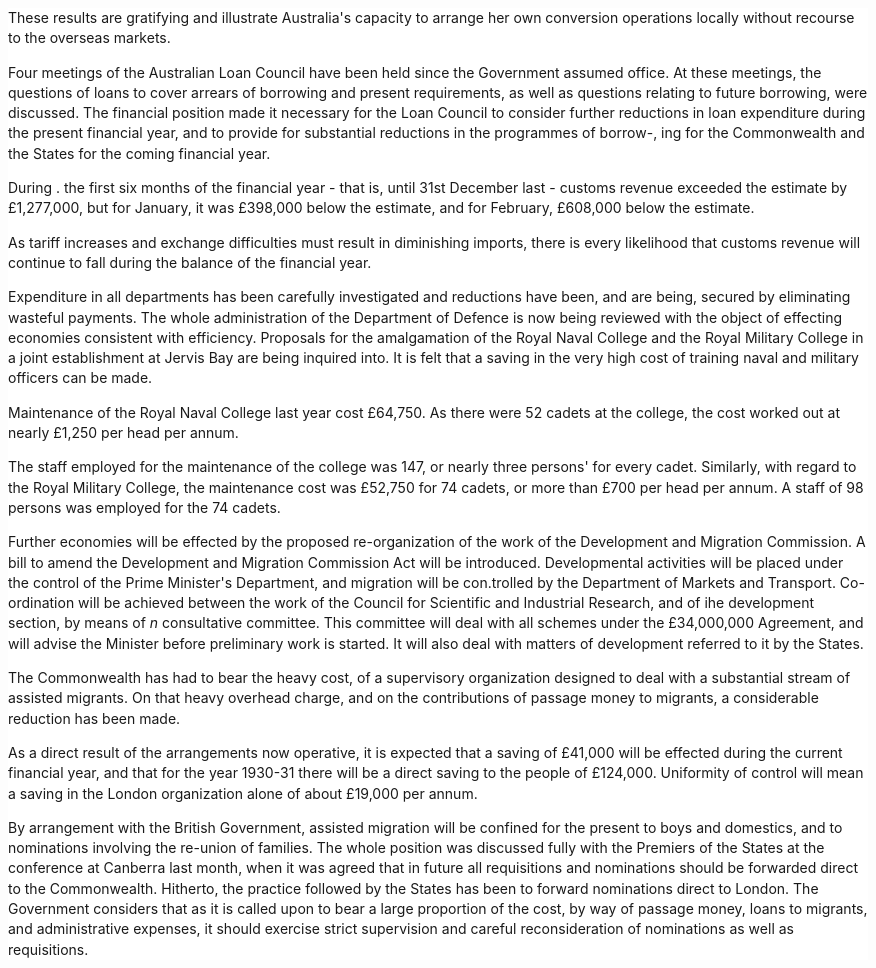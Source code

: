 These results are gratifying and illustrate Australia's capacity to arrange her own conversion operations locally without recourse to the overseas markets. 

Four meetings of the Australian  Loan  Council have been held since the Government assumed office. At these meetings, the questions of loans to cover arrears of borrowing and present requirements, as well as questions relating to future borrowing, were discussed. The financial position made it necessary for the Loan Council to consider further reductions in loan expenditure during the present financial year, and to provide for substantial reductions in the programmes of borrow-, ing for the Commonwealth and the States for the coming financial year. 

During . the first six months of the financial year - that is, until 31st December last - customs revenue exceeded the estimate by £1,277,000, but for January, it was £398,000 below the estimate, and for February, £608,000 below the estimate. 

As tariff increases and exchange difficulties must result in diminishing imports, there is every likelihood that customs revenue will continue to fall during the balance of the financial year. 

Expenditure in all departments has been carefully investigated and reductions have been, and are being, secured by eliminating wasteful payments. The whole administration of the Department of Defence is now being reviewed with the object of effecting economies consistent with efficiency. Proposals for the amalgamation of the Royal Naval College and the Royal Military College in a joint establishment at Jervis Bay are being inquired into. It is felt that a saving in the very high cost of training naval and military officers can be made. 

Maintenance of the Royal Naval College last year cost £64,750. As there were 52 cadets at the college, the cost worked out at nearly £1,250 per head per annum. 

The staff employed for the maintenance of the college was 147, or nearly three persons' for every cadet. Similarly, with regard to the Royal Military College, the maintenance cost was £52,750 for 74 cadets, or more than £700 per head per annum. A staff of 98 persons was employed for the 74 cadets. 

Further economies will be effected by the proposed re-organization of the work of the Development and Migration Commission. A bill to amend the Development and Migration Commission Act will be introduced. Developmental activities will be placed under the control of the Prime Minister's Department, and migration will be con.trolled by the Department of Markets and Transport. Co-ordination will be achieved between the work of the Council for Scientific and Industrial Research, and of ihe development section, by means of  *n*  consultative committee. This committee will deal with all schemes under the £34,000,000 Agreement, and will advise the Minister before preliminary work is started. It will also deal with matters of development referred to it by the States. 

The Commonwealth has had to bear the heavy cost, of a supervisory organization designed to deal with a substantial stream of assisted migrants. On that heavy overhead charge, and on the contributions of passage money to migrants, a considerable reduction has been made. 

As a direct result of the arrangements now operative, it is expected that a saving of £41,000 will be effected during the current financial year, and that for  the  year 1930-31 there will be a direct saving to the people of £124,000. Uniformity of control will mean a saving in the London organization alone of about £19,000 per annum. 

By arrangement with the British Government, assisted migration will be confined for the present to boys and domestics, and to nominations involving the re-union of families. The whole position was discussed fully with the Premiers of the States at the conference at Canberra last month, when it was agreed that in future all requisitions and nominations should be forwarded direct to the Commonwealth. Hitherto, the practice followed by the States has been to forward nominations direct to London. The Government considers that as it is called upon to bear a large proportion of the cost, by way of passage money, loans to migrants, and administrative expenses, it should exercise strict supervision and careful reconsideration of nominations as well as requisitions. 

